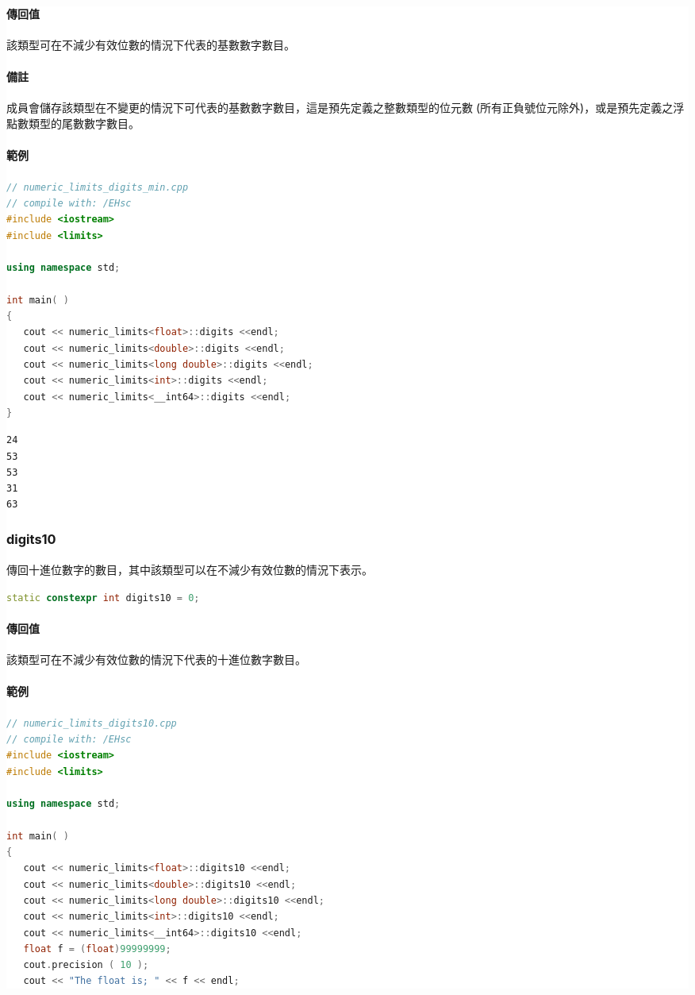 #### <a name="return-value"></a>傳回值

該類型可在不減少有效位數的情況下代表的基數數字數目。

#### <a name="remarks"></a>備註

成員會儲存該類型在不變更的情況下可代表的基數數字數目，這是預先定義之整數類型的位元數 (所有正負號位元除外)，或是預先定義之浮點數類型的尾數數字數目。

#### <a name="example"></a>範例

```cpp
// numeric_limits_digits_min.cpp
// compile with: /EHsc
#include <iostream>
#include <limits>

using namespace std;

int main( )
{
   cout << numeric_limits<float>::digits <<endl;
   cout << numeric_limits<double>::digits <<endl;
   cout << numeric_limits<long double>::digits <<endl;
   cout << numeric_limits<int>::digits <<endl;
   cout << numeric_limits<__int64>::digits <<endl;
}
```

```Output
24
53
53
31
63
```

### <a name="digits10"></a><a name="digits10"></a>digits10

傳回十進位數字的數目，其中該類型可以在不減少有效位數的情況下表示。

```cpp
static constexpr int digits10 = 0;
```

#### <a name="return-value"></a>傳回值

該類型可在不減少有效位數的情況下代表的十進位數字數目。

#### <a name="example"></a>範例

```cpp
// numeric_limits_digits10.cpp
// compile with: /EHsc
#include <iostream>
#include <limits>

using namespace std;

int main( )
{
   cout << numeric_limits<float>::digits10 <<endl;
   cout << numeric_limits<double>::digits10 <<endl;
   cout << numeric_limits<long double>::digits10 <<endl;
   cout << numeric_limits<int>::digits10 <<endl;
   cout << numeric_limits<__int64>::digits10 <<endl;
   float f = (float)99999999;
   cout.precision ( 10 );
   cout << "The float is; " << f << endl;
```